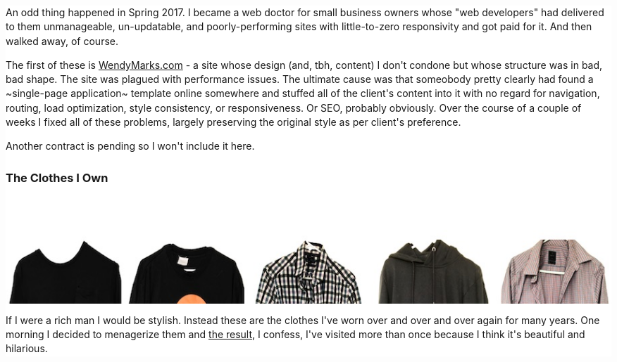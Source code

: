 <div class="col-lg-12 col-md-12 col-sm-12 col-xs-12 pw-right" style="">

<p>
	An odd thing happened in Spring 2017. I became a web doctor for small business owners whose "web developers" had delivered to them unmanageable, un-updatable, and poorly-performing sites with little-to-zero responsivity and got paid for it. And then walked away, of course.
</p>
<p>
	The first of these is <a href="http://wendymarks.com/">WendyMarks.com</a> - a site whose design (and, tbh, content) I don't condone but whose structure was in bad, bad shape. The site was plagued with performance issues. The ultimate cause was that someobody pretty clearly had found a ~single-page application~ template online somewhere and stuffed all of the client's content into it with no regard for navigation, routing, load optimization, style consistency, or responsiveness. Or SEO, probably obviously. Over the course of a couple of weeks I fixed all of these problems, largely preserving the original style as per client's preference.
</p>
<p>Another contract is pending so I won't include it here.</p>
</div>
</div> 



<div class="portfolio-wrapper col-lg-12 col-md-12 col-sm-12 col-xs-12"><h3>The Clothes I Own</h3><div class="col-lg-12 col-md-12 col-sm-12 col-xs-12" style="max-height:150px;overflow:hidden;">
<a href="http://clothes.milleria.org"><img width="100%" class="pull-right" src="/assets/img/portfolio-wapp-clothes.jpg"></img></a>
</div>
<div class="col-lg-12 col-md-12 col-sm-12 col-xs-12 pw-left" style="">
<p>
If I were a rich man I would be stylish. Instead these are the clothes I've worn over and over and over again for many years. One morning I decided to menagerize them and <a href="http://clothes.milleria.org/">the result</a>, I confess, I've visited more than once because I think it's beautiful and hilarious.
</p>
</div>
</div> 

